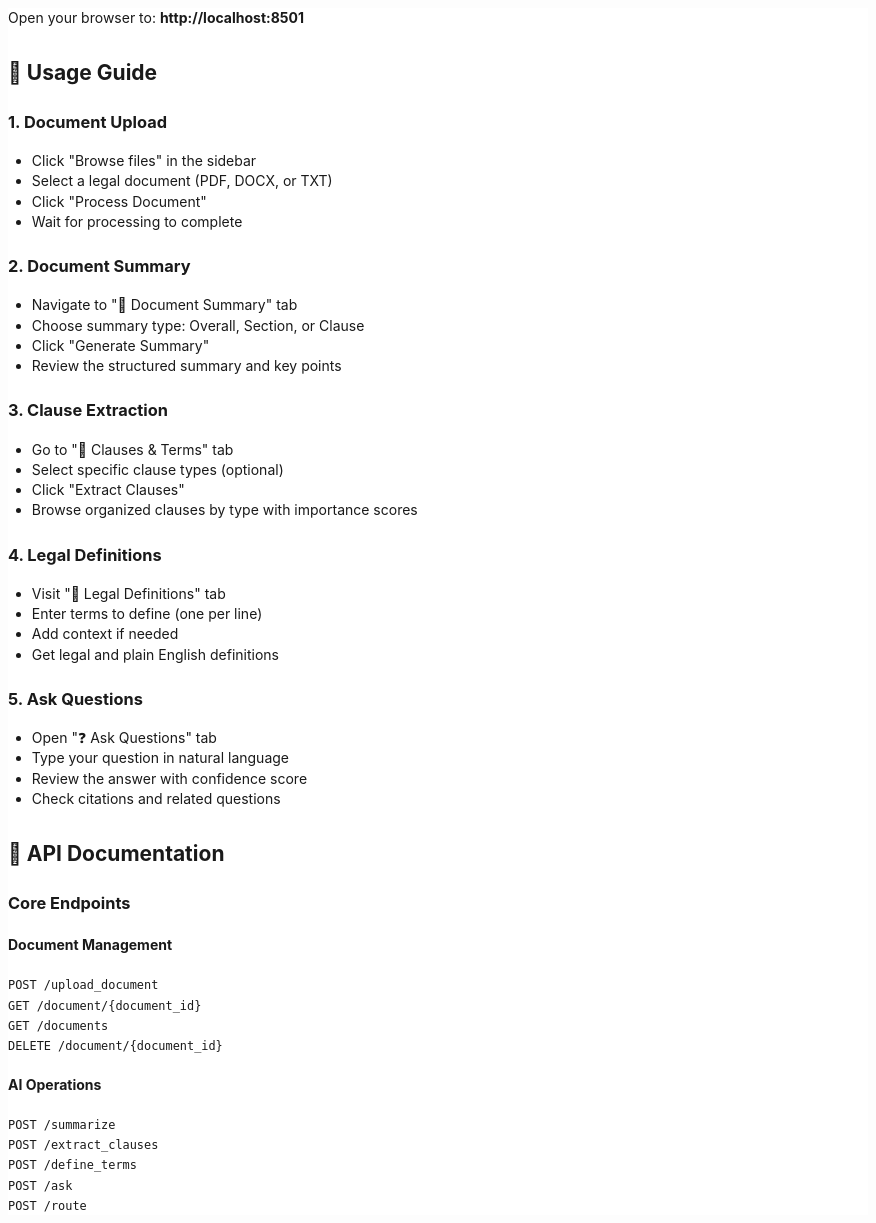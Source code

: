 Open your browser to: **http://localhost:8501**

## 📖 Usage Guide

### 1. **Document Upload**
- Click "Browse files" in the sidebar
- Select a legal document (PDF, DOCX, or TXT)
- Click "Process Document"
- Wait for processing to complete

### 2. **Document Summary**
- Navigate to "📄 Document Summary" tab
- Choose summary type: Overall, Section, or Clause
- Click "Generate Summary"
- Review the structured summary and key points

### 3. **Clause Extraction**
- Go to "📜 Clauses & Terms" tab
- Select specific clause types (optional)
- Click "Extract Clauses"
- Browse organized clauses by type with importance scores

### 4. **Legal Definitions**
- Visit "📖 Legal Definitions" tab
- Enter terms to define (one per line)
- Add context if needed
- Get legal and plain English definitions

### 5. **Ask Questions**
- Open "❓ Ask Questions" tab
- Type your question in natural language
- Review the answer with confidence score
- Check citations and related questions

## 🔧 API Documentation

### Core Endpoints

#### Document Management
```http
POST /upload_document
GET /document/{document_id}
GET /documents
DELETE /document/{document_id}
```

#### AI Operations
```http
POST /summarize
POST /extract_clauses
POST /define_terms
POST /ask
POST /route
```
